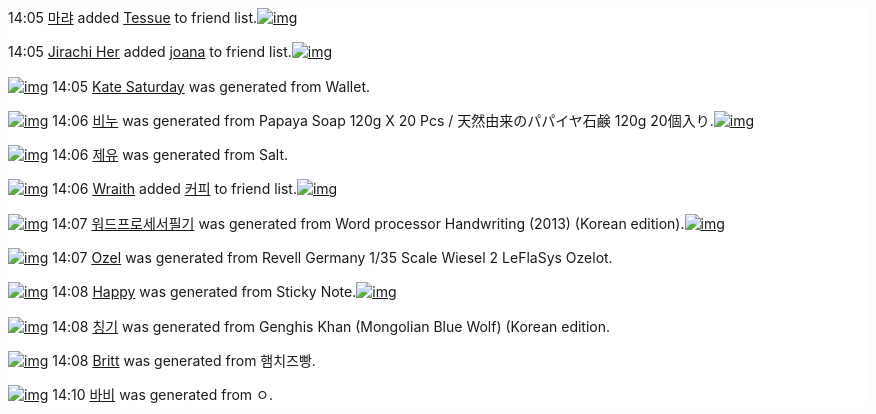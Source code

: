 14:05 [마랴](http://www.barcodekanojo.com/user/464572/%EB%A7%88%EB%9E%B4) added [Tessue](http://www.barcodekanojo.com/kanojo/2808428/Tessue) to friend list.[![img](http://www.deviantsart.com/30cc5t2.png)](http://www.barcodekanojo.com/kanojo/2808428/Tessue) 

14:05 [Jirachi Her](http://www.barcodekanojo.com/user/459178/Jirachi%20Her) added [joana](http://www.barcodekanojo.com/kanojo/2363342/joana) to friend list.[![img](http://www.deviantsart.com/23ss12k.png)](http://www.barcodekanojo.com/kanojo/2363342/joana) 

[![img](http://www.deviantsart.com/1sqhj89.png)](http://www.barcodekanojo.com/kanojo/3000081/Kate%20Saturday) 14:05 [Kate Saturday](http://www.barcodekanojo.com/kanojo/3000081/Kate%20Saturday) was generated from Wallet.

[![img](http://www.deviantsart.com/3qhkt83.png)](http://www.barcodekanojo.com/kanojo/3000082/%EB%B9%84%EB%88%84) 14:06 [비누](http://www.barcodekanojo.com/kanojo/3000082/%EB%B9%84%EB%88%84) was generated from Papaya Soap 120g X 20 Pcs / 天然由来のパパイヤ石鹸 120g 20個入り.[![img](http://www.deviantsart.com/1k3vg18.jpeg)](http://www.barcodekanojo.com/product_images/barcode/5684140/1402549524/50x50xPapaya,P20Soap,P20120g,P20X,P2020,P20Pcs,P20,P2F,P20,PE5,PA4,PA9,PE7,P84,PB6,PE7,P94,PB1,PE6,P9D,PA5,PE3,P81,PAE,PE3,P83,P91,PE3,P83,P91,PE3,P82,PA4,PE3,P83,PA4,PE7,P9F,PB3,PE9,PB9,PB8,P20120g,P2020,PE5,P80,P8B,PE5,P85,PA5,PE3,P82,P8A.jpg,qw=88,ah=88.pagespeed.ic.kK_9KH_AGm.jpg) 

[![img](http://www.deviantsart.com/3r7clt9.png)](http://www.barcodekanojo.com/kanojo/3000083/%EC%A0%9C%EC%9C%A0) 14:06 [제유](http://www.barcodekanojo.com/kanojo/3000083/%EC%A0%9C%EC%9C%A0) was generated from Salt.

[![img](http://www.deviantsart.com/1toubie.jpeg)](http://www.barcodekanojo.com/user/468984/Wraith) 14:06 [Wraith](http://www.barcodekanojo.com/user/468984/Wraith) added [커피](http://www.barcodekanojo.com/kanojo/2795650/%EC%BB%A4%ED%94%BC) to friend list.[![img](http://www.deviantsart.com/93n4p8.png)](http://www.barcodekanojo.com/kanojo/2795650/%EC%BB%A4%ED%94%BC) 

[![img](http://www.deviantsart.com/3s599s7.png)](http://www.barcodekanojo.com/kanojo/3000084/%EC%9B%8C%EB%93%9C%ED%94%84%EB%A1%9C%EC%84%B8%EC%84%9C%ED%95%84%EA%B8%B0) 14:07 [워드프로세서필기](http://www.barcodekanojo.com/kanojo/3000084/%EC%9B%8C%EB%93%9C%ED%94%84%EB%A1%9C%EC%84%B8%EC%84%9C%ED%95%84%EA%B8%B0) was generated from Word processor Handwriting (2013) (Korean edition).[![img](http://www.deviantsart.com/2v2b0lc.jpeg)](http://www.barcodekanojo.com/product_images/barcode/5684143/1402549593/50x50xWord,P20processor,P20Handwriting,P20,P282013,P29,P20,P28Korean,P20edition,P29.jpg,qw=88,ah=88.pagespeed.ic.5u9_19EnWQ.jpg) 

[![img](http://www.deviantsart.com/3jklu3q.png)](http://www.barcodekanojo.com/kanojo/3000085/Ozel) 14:07 [Ozel](http://www.barcodekanojo.com/kanojo/3000085/Ozel) was generated from Revell Germany 1/35 Scale Wiesel 2 LeFlaSys Ozelot.

[![img](http://www.deviantsart.com/3outgvv.png)](http://www.barcodekanojo.com/kanojo/3000086/Happy) 14:08 [Happy](http://www.barcodekanojo.com/kanojo/3000086/Happy) was generated from Sticky Note.[![img](http://www.deviantsart.com/2dmj8j1.jpeg)](http://www.barcodekanojo.com/product_images/barcode/5684145/1402549648/50x50xSticky,P20Note.jpg,qw=88,ah=88.pagespeed.ic.yLHH21MBnK.jpg) 

[![img](http://www.deviantsart.com/1digedj.png)](http://www.barcodekanojo.com/kanojo/3000087/%EC%B9%AD%EA%B8%B0) 14:08 [칭기](http://www.barcodekanojo.com/kanojo/3000087/%EC%B9%AD%EA%B8%B0) was generated from Genghis Khan (Mongolian Blue Wolf) (Korean edition.

[![img](http://www.deviantsart.com/efk5u7.png)](http://www.barcodekanojo.com/kanojo/3000088/Britt) 14:08 [Britt](http://www.barcodekanojo.com/kanojo/3000088/Britt) was generated from 햄치즈빵.

[![img](http://www.deviantsart.com/3at9968.png)](http://www.barcodekanojo.com/kanojo/3000089/%EB%B0%94%EB%B9%84) 14:10 [바비](http://www.barcodekanojo.com/kanojo/3000089/%EB%B0%94%EB%B9%84) was generated from ㅇ.
